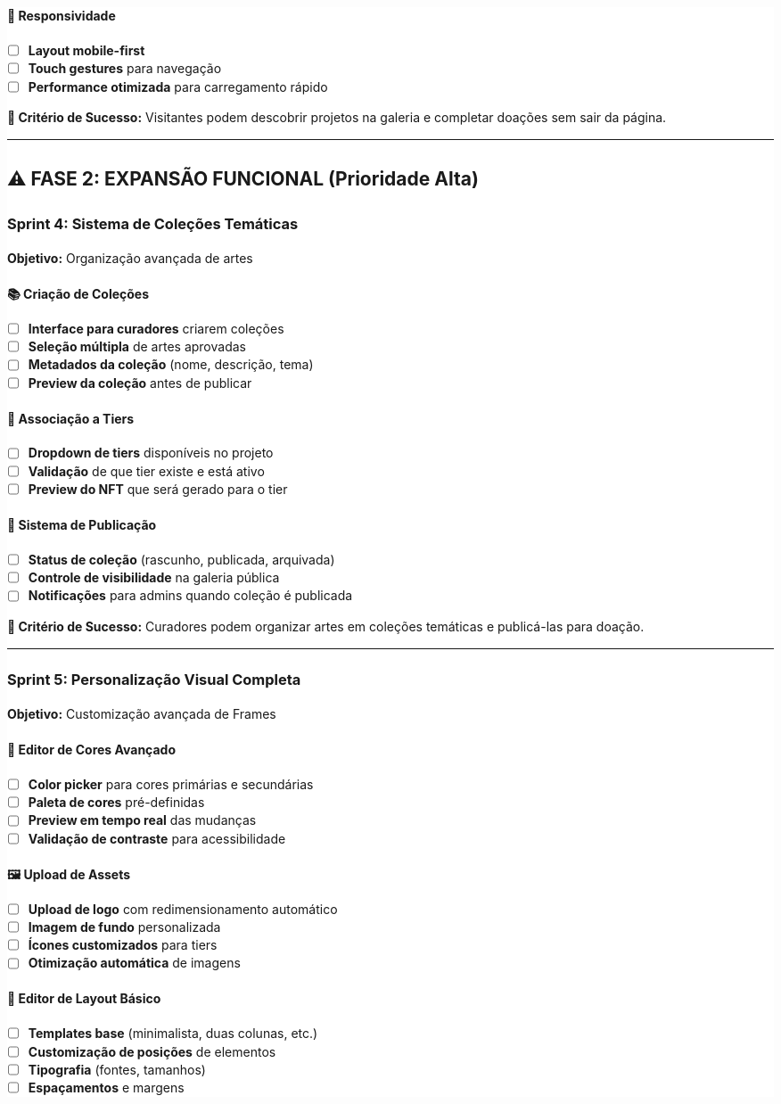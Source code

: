 #### 📱 Responsividade
- [ ] **Layout mobile-first**
- [ ] **Touch gestures** para navegação
- [ ] **Performance otimizada** para carregamento rápido

**🎯 Critério de Sucesso:** Visitantes podem descobrir projetos na galeria e completar doações sem sair da página.

---

## ⚠️ FASE 2: EXPANSÃO FUNCIONAL (Prioridade Alta)

### Sprint 4: Sistema de Coleções Temáticas
**Objetivo:** Organização avançada de artes

#### 📚 Criação de Coleções
- [ ] **Interface para curadores** criarem coleções
- [ ] **Seleção múltipla** de artes aprovadas
- [ ] **Metadados da coleção** (nome, descrição, tema)
- [ ] **Preview da coleção** antes de publicar

#### 🎯 Associação a Tiers
- [ ] **Dropdown de tiers** disponíveis no projeto
- [ ] **Validação** de que tier existe e está ativo
- [ ] **Preview do NFT** que será gerado para o tier

#### 📢 Sistema de Publicação
- [ ] **Status de coleção** (rascunho, publicada, arquivada)
- [ ] **Controle de visibilidade** na galeria pública
- [ ] **Notificações** para admins quando coleção é publicada

**🎯 Critério de Sucesso:** Curadores podem organizar artes em coleções temáticas e publicá-las para doação.

---

### Sprint 5: Personalização Visual Completa
**Objetivo:** Customização avançada de Frames

#### 🎨 Editor de Cores Avançado
- [ ] **Color picker** para cores primárias e secundárias
- [ ] **Paleta de cores** pré-definidas
- [ ] **Preview em tempo real** das mudanças
- [ ] **Validação de contraste** para acessibilidade

#### 🖼️ Upload de Assets
- [ ] **Upload de logo** com redimensionamento automático
- [ ] **Imagem de fundo** personalizada
- [ ] **Ícones customizados** para tiers
- [ ] **Otimização automática** de imagens

#### 📐 Editor de Layout Básico
- [ ] **Templates base** (minimalista, duas colunas, etc.)
- [ ] **Customização de posições** de elementos
- [ ] **Tipografia** (fontes, tamanhos)
- [ ] **Espaçamentos** e margens
